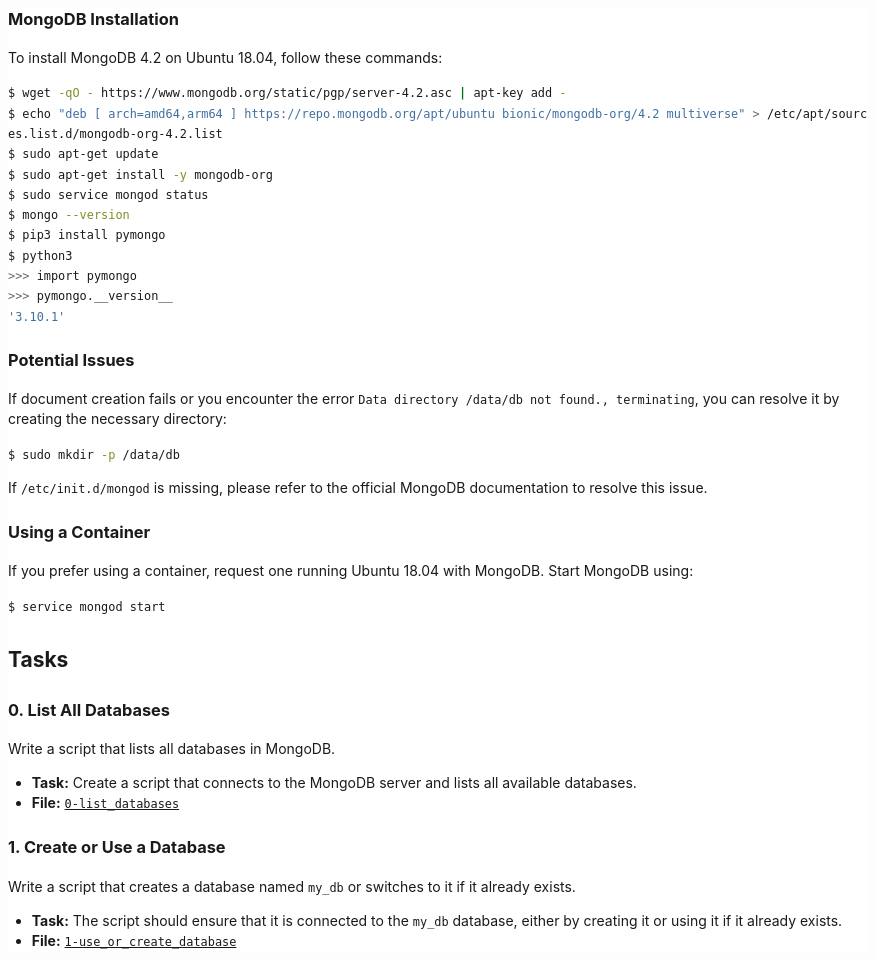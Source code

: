 ### MongoDB Installation

To install MongoDB 4.2 on Ubuntu 18.04, follow these commands:

```bash
$ wget -qO - https://www.mongodb.org/static/pgp/server-4.2.asc | apt-key add -
$ echo "deb [ arch=amd64,arm64 ] https://repo.mongodb.org/apt/ubuntu bionic/mongodb-org/4.2 multiverse" > /etc/apt/sources.list.d/mongodb-org-4.2.list
$ sudo apt-get update
$ sudo apt-get install -y mongodb-org
$ sudo service mongod status
$ mongo --version
$ pip3 install pymongo
$ python3
>>> import pymongo
>>> pymongo.__version__
'3.10.1'
```

### Potential Issues

If document creation fails or you encounter the error `Data directory /data/db not found., terminating`, you can resolve it by creating the necessary directory:

```bash
$ sudo mkdir -p /data/db
```

If `/etc/init.d/mongod` is missing, please refer to the official MongoDB documentation to resolve this issue.

### Using a Container

If you prefer using a container, request one running Ubuntu 18.04 with MongoDB. Start MongoDB using:

```bash
$ service mongod start
```

## Tasks

### 0. List All Databases

Write a script that lists all databases in MongoDB.

- **Task:** Create a script that connects to the MongoDB server and lists all available databases.
- **File:** [`0-list_databases`](./0-list_databases)

### 1. Create or Use a Database

Write a script that creates a database named `my_db` or switches to it if it already exists.

- **Task:** The script should ensure that it is connected to the `my_db` database, either by creating it or using it if it already exists.
- **File:** [`1-use_or_create_database`](./1-use_or_create_database)
